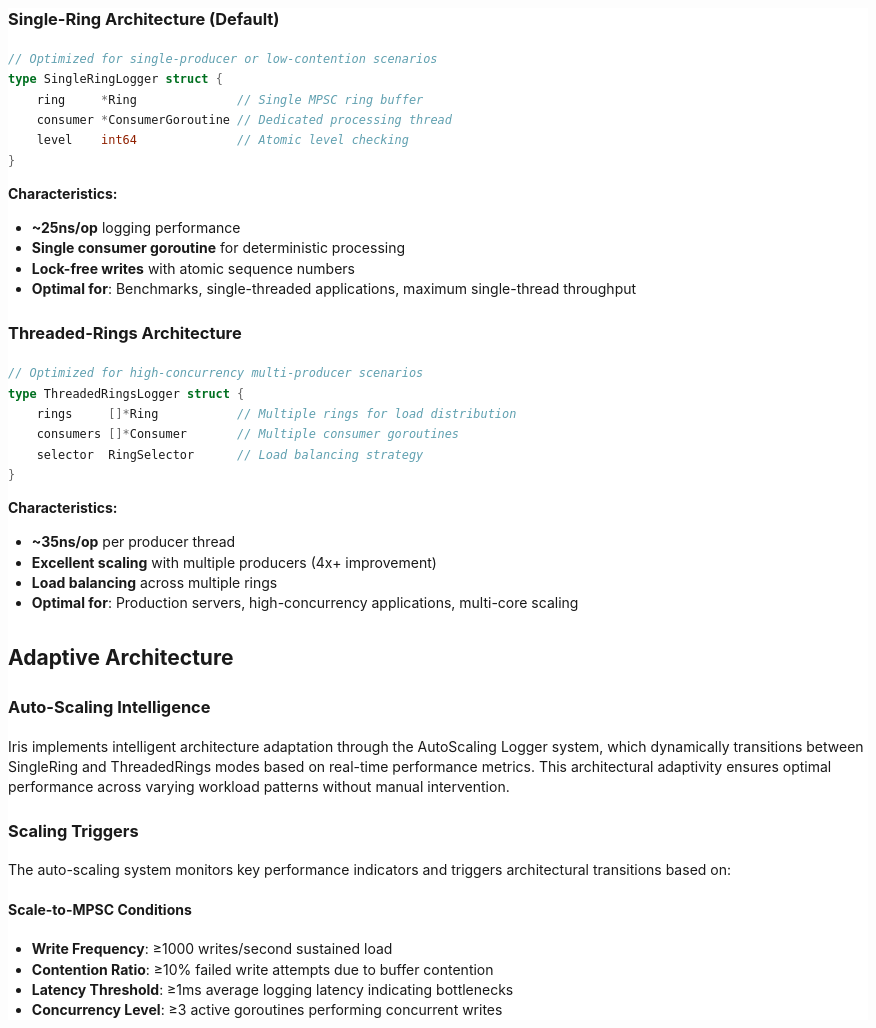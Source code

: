 ### Single-Ring Architecture (Default)

```go
// Optimized for single-producer or low-contention scenarios
type SingleRingLogger struct {
    ring     *Ring              // Single MPSC ring buffer
    consumer *ConsumerGoroutine // Dedicated processing thread
    level    int64              // Atomic level checking
}
```

**Characteristics:**
- **~25ns/op** logging performance
- **Single consumer goroutine** for deterministic processing
- **Lock-free writes** with atomic sequence numbers
- **Optimal for**: Benchmarks, single-threaded applications, maximum single-thread throughput

### Threaded-Rings Architecture

```go
// Optimized for high-concurrency multi-producer scenarios
type ThreadedRingsLogger struct {
    rings     []*Ring           // Multiple rings for load distribution
    consumers []*Consumer       // Multiple consumer goroutines
    selector  RingSelector      // Load balancing strategy
}
```

**Characteristics:**
- **~35ns/op** per producer thread
- **Excellent scaling** with multiple producers (4x+ improvement)
- **Load balancing** across multiple rings
- **Optimal for**: Production servers, high-concurrency applications, multi-core scaling

## Adaptive Architecture

### Auto-Scaling Intelligence

Iris implements intelligent architecture adaptation through the AutoScaling Logger system, which dynamically transitions between SingleRing and ThreadedRings modes based on real-time performance metrics. This architectural adaptivity ensures optimal performance across varying workload patterns without manual intervention.

### Scaling Triggers

The auto-scaling system monitors key performance indicators and triggers architectural transitions based on:

#### Scale-to-MPSC Conditions
- **Write Frequency**: ≥1000 writes/second sustained load
- **Contention Ratio**: ≥10% failed write attempts due to buffer contention
- **Latency Threshold**: ≥1ms average logging latency indicating bottlenecks
- **Concurrency Level**: ≥3 active goroutines performing concurrent writes
